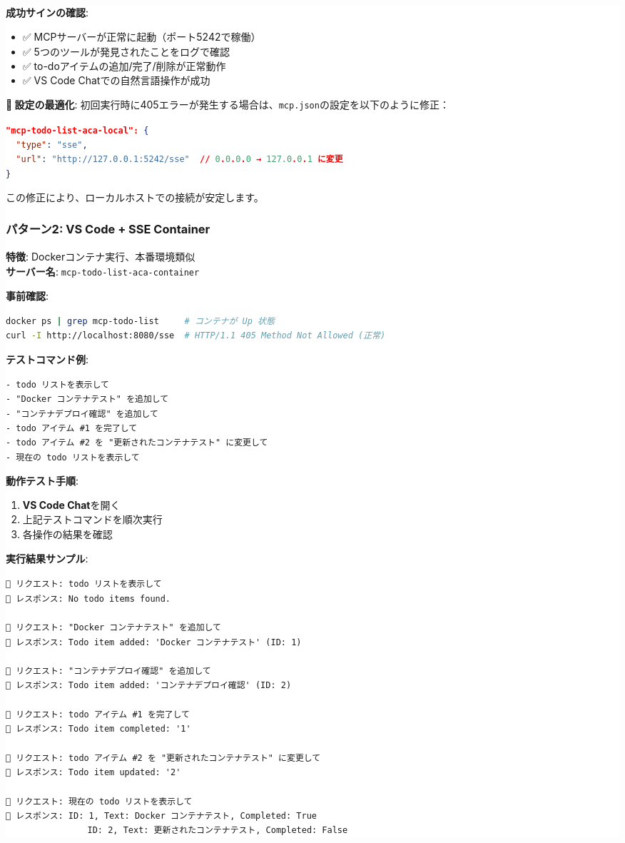**成功サインの確認**:
- ✅ MCPサーバーが正常に起動（ポート5242で稼働）
- ✅ 5つのツールが発見されたことをログで確認
- ✅ to-doアイテムの追加/完了/削除が正常動作
- ✅ VS Code Chatでの自然言語操作が成功

**🔧 設定の最適化**:
初回実行時に405エラーが発生する場合は、`mcp.json`の設定を以下のように修正：
```json
"mcp-todo-list-aca-local": {
  "type": "sse",
  "url": "http://127.0.0.1:5242/sse"  // 0.0.0.0 → 127.0.0.1 に変更
}
```
この修正により、ローカルホストでの接続が安定します。

### パターン2: VS Code + SSE Container
**特徴**: Dockerコンテナ実行、本番環境類似  
**サーバー名**: `mcp-todo-list-aca-container`

**事前確認**:
```bash
docker ps | grep mcp-todo-list     # コンテナが Up 状態
curl -I http://localhost:8080/sse  # HTTP/1.1 405 Method Not Allowed (正常)
```

**テストコマンド例**:
```
- todo リストを表示して
- "Docker コンテナテスト" を追加して
- "コンテナデプロイ確認" を追加して
- todo アイテム #1 を完了して
- todo アイテム #2 を "更新されたコンテナテスト" に変更して
- 現在の todo リストを表示して
```

**動作テスト手順**:
1. **VS Code Chat**を開く
2. 上記テストコマンドを順次実行
3. 各操作の結果を確認

**実行結果サンプル**:
```
👤 リクエスト: todo リストを表示して
🤖 レスポンス: No todo items found.

👤 リクエスト: "Docker コンテナテスト" を追加して
🤖 レスポンス: Todo item added: 'Docker コンテナテスト' (ID: 1)

👤 リクエスト: "コンテナデプロイ確認" を追加して  
🤖 レスポンス: Todo item added: 'コンテナデプロイ確認' (ID: 2)

👤 リクエスト: todo アイテム #1 を完了して
🤖 レスポンス: Todo item completed: '1'

👤 リクエスト: todo アイテム #2 を "更新されたコンテナテスト" に変更して
🤖 レスポンス: Todo item updated: '2'

👤 リクエスト: 現在の todo リストを表示して
🤖 レスポンス: ID: 1, Text: Docker コンテナテスト, Completed: True
                ID: 2, Text: 更新されたコンテナテスト, Completed: False
```

